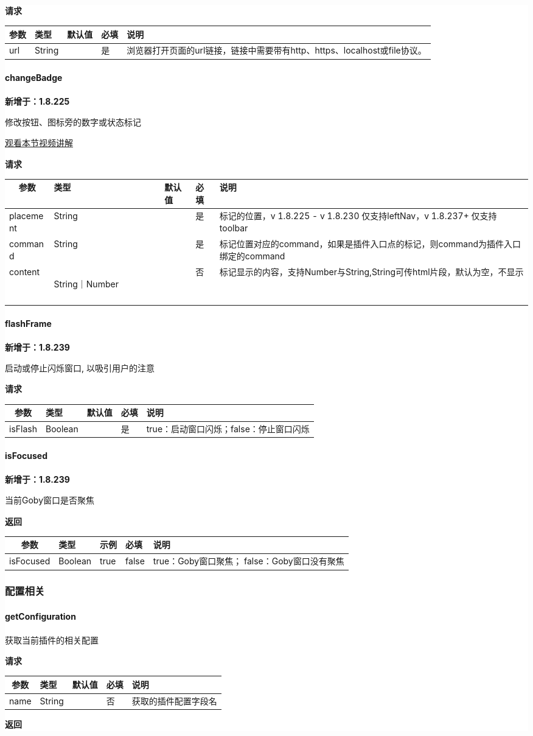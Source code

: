 
**请求**

参数|类型|默认值|必填|说明
--|:--|:--|:--|:--
url | String  |   | 是  |浏览器打开页面的url链接，链接中需要带有http、https、localhost或file协议。

#### changeBadge

**新增于：1.8.225**

修改按钮、图标旁的数字或状态标记

[观看本节视频讲解](https://www.bilibili.com/video/BV1Ur4y1F7Bp?from=search&seid=12528056831390729887)

**请求**

参数|类型|默认值|必填|说明
--|:--|:--|:--|:--
placement|String| |是|标记的位置，v 1.8.225 - v 1.8.230 仅支持leftNav，v 1.8.237+ 仅支持toolbar
command|String| |是|标记位置对应的command，如果是插件入口点的标记，则command为插件入口绑定的command
content|<img width=200/><br> String｜Number <br><img width=200/>|  |否|标记显示的内容，支持Number与String,String可传html片段，默认为空，不显示

#### flashFrame

**新增于：1.8.239**

启动或停止闪烁窗口, 以吸引用户的注意

**请求**

参数|类型|默认值|必填|说明
--|:--|:--|:--|:--
isFlash | Boolean  |   | 是  |true：启动窗口闪烁；false：停止窗口闪烁

#### isFocused

**新增于：1.8.239**

当前Goby窗口是否聚焦

**返回**

参数|类型|示例|必填|说明
--|:--|:--|:--|:--
isFocused | Boolean   | true | false  |true：Goby窗口聚焦； false：Goby窗口没有聚焦

### 配置相关
#### getConfiguration
获取当前插件的相关配置

**请求**

参数|类型|默认值|必填|说明
--|:--|:--|:--|:--
name|String| |否|获取的插件配置字段名

**返回**
